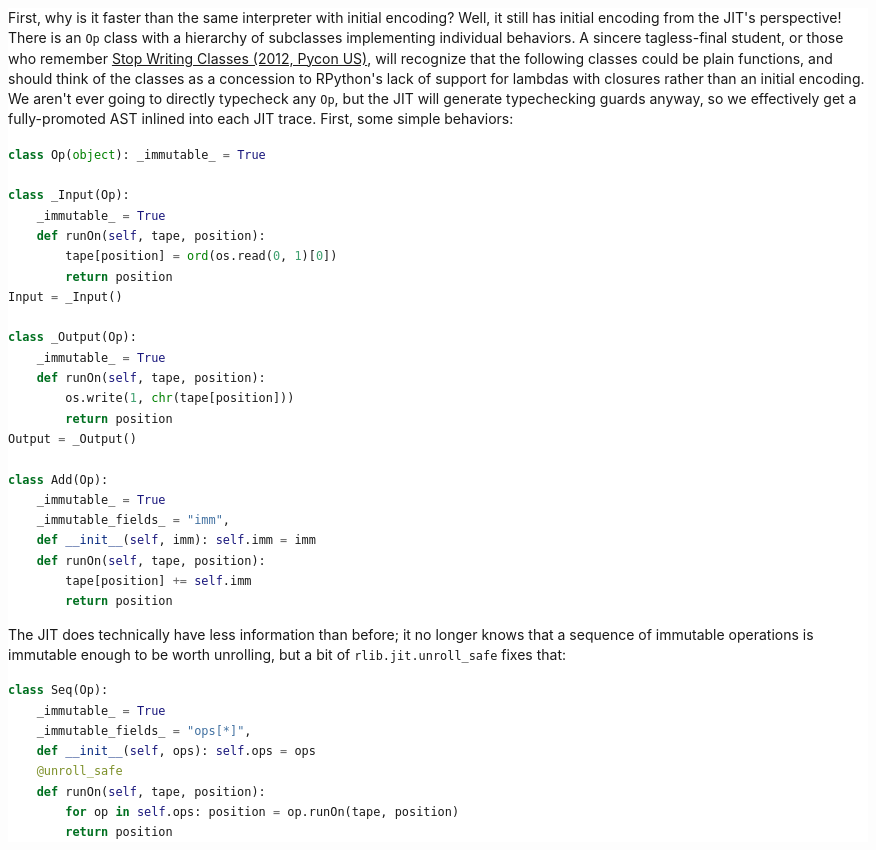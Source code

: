 First, why is it faster than the same interpreter with initial encoding? Well,
it still has initial encoding from the JIT's perspective! There is an `Op`
class with a hierarchy of subclasses implementing individual behaviors. A
sincere tagless-final student, or those who remember [Stop Writing Classes
(2012, Pycon
US)](https://pyvideo.org/pycon-us-2012/stop-writing-classes.html), will
recognize that the following classes could be plain functions, and should
think of the classes as a concession to RPython's lack of support for lambdas
with closures rather than an initial encoding. We aren't ever going to
directly typecheck any `Op`, but the JIT will generate typechecking guards
anyway, so we effectively get a fully-promoted AST inlined into each JIT
trace. First, some simple behaviors:

```python
class Op(object): _immutable_ = True

class _Input(Op):
    _immutable_ = True
    def runOn(self, tape, position):
        tape[position] = ord(os.read(0, 1)[0])
        return position
Input = _Input()

class _Output(Op):
    _immutable_ = True
    def runOn(self, tape, position):
        os.write(1, chr(tape[position]))
        return position
Output = _Output()

class Add(Op):
    _immutable_ = True
    _immutable_fields_ = "imm",
    def __init__(self, imm): self.imm = imm
    def runOn(self, tape, position):
        tape[position] += self.imm
        return position
```

The JIT does technically have less information than before; it no longer knows
that a sequence of immutable operations is immutable enough to be worth
unrolling, but a bit of `rlib.jit.unroll_safe` fixes that:

```python
class Seq(Op):
    _immutable_ = True
    _immutable_fields_ = "ops[*]",
    def __init__(self, ops): self.ops = ops
    @unroll_safe
    def runOn(self, tape, position):
        for op in self.ops: position = op.runOn(tape, position)
        return position
```
